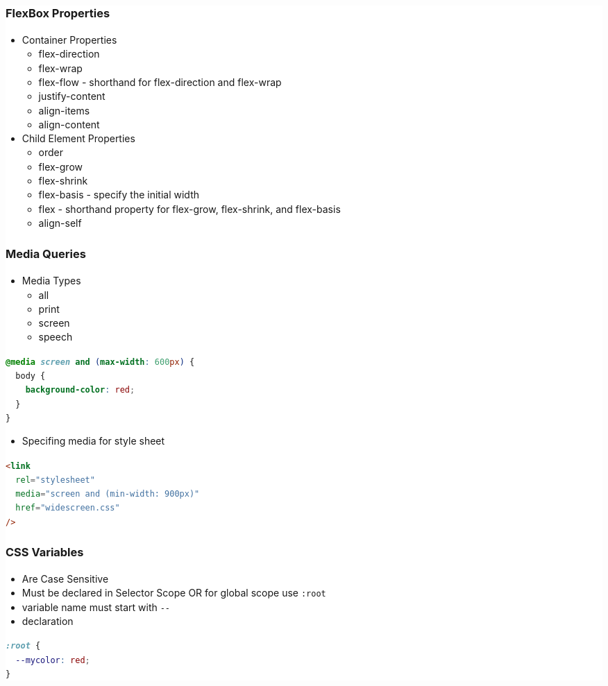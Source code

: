 ### FlexBox Properties

- Container Properties
  - flex-direction
  - flex-wrap
  - flex-flow - shorthand for flex-direction and flex-wrap
  - justify-content
  - align-items
  - align-content
- Child Element Properties
  - order
  - flex-grow
  - flex-shrink
  - flex-basis - specify the initial width
  - flex - shorthand property for flex-grow, flex-shrink, and flex-basis
  - align-self

### Media Queries

- Media Types
  - all
  - print
  - screen
  - speech

```css
@media screen and (max-width: 600px) {
  body {
    background-color: red;
  }
}
```

- Specifing media for style sheet

```html
<link
  rel="stylesheet"
  media="screen and (min-width: 900px)"
  href="widescreen.css"
/>
```

### CSS Variables

- Are Case Sensitive
- Must be declared in Selector Scope OR for global scope use `:root`
- variable name must start with `--`
- declaration

```css
:root {
  --mycolor: red;
}
```
